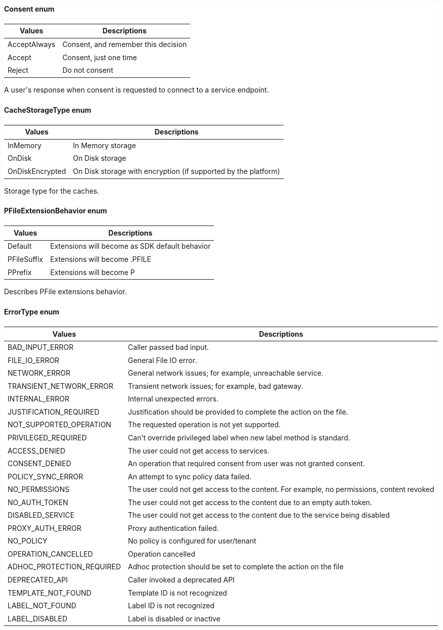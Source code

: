 #### Consent enum
 Values                         | Descriptions                                
--------------------------------|---------------------------------------------
AcceptAlways            | Consent, and remember this decision
Accept            | Consent, just one time
Reject            | Do not consent
A user's response when consent is requested to connect to a service endpoint.
  
#### CacheStorageType enum
 Values                         | Descriptions                                
--------------------------------|---------------------------------------------
InMemory            | In Memory storage
OnDisk            | On Disk storage
OnDiskEncrypted            | On Disk storage with encryption (if supported by the platform)
Storage type for the caches.
  
#### PFileExtensionBehavior enum
 Values                         | Descriptions                                
--------------------------------|---------------------------------------------
Default            | Extensions will become as SDK default behavior
PFileSuffix            | Extensions will become <EXT>.PFILE
PPrefix            | Extensions will become P<EXT>
Describes PFile extensions behavior.
  
#### ErrorType enum
 Values                         | Descriptions                                
--------------------------------|---------------------------------------------
BAD_INPUT_ERROR            | Caller passed bad input.
FILE_IO_ERROR            | General File IO error.
NETWORK_ERROR            | General network issues; for example, unreachable service.
TRANSIENT_NETWORK_ERROR            | Transient network issues; for example, bad gateway.
INTERNAL_ERROR            | Internal unexpected errors.
JUSTIFICATION_REQUIRED            | Justification should be provided to complete the action on the file.
NOT_SUPPORTED_OPERATION            | The requested operation is not yet supported.
PRIVILEGED_REQUIRED            | Can't override privileged label when new label method is standard.
ACCESS_DENIED            | The user could not get access to services.
CONSENT_DENIED            | An operation that required consent from user was not granted consent.
POLICY_SYNC_ERROR            | An attempt to sync policy data failed.
NO_PERMISSIONS            | The user could not get access to the content. For example, no permissions, content revoked
NO_AUTH_TOKEN            | The user could not get access to the content due to an empty auth token.
DISABLED_SERVICE            | The user could not get access to the content due to the service being disabled
PROXY_AUTH_ERROR            | Proxy authentication failed.
NO_POLICY            | No policy is configured for user/tenant
OPERATION_CANCELLED            | Operation cancelled
ADHOC_PROTECTION_REQUIRED            | Adhoc protection should be set to complete the action on the file
DEPRECATED_API            | Caller invoked a deprecated API
TEMPLATE_NOT_FOUND            | Template ID is not recognized
LABEL_NOT_FOUND            | Label ID is not recognized
LABEL_DISABLED            | Label is disabled or inactive
  